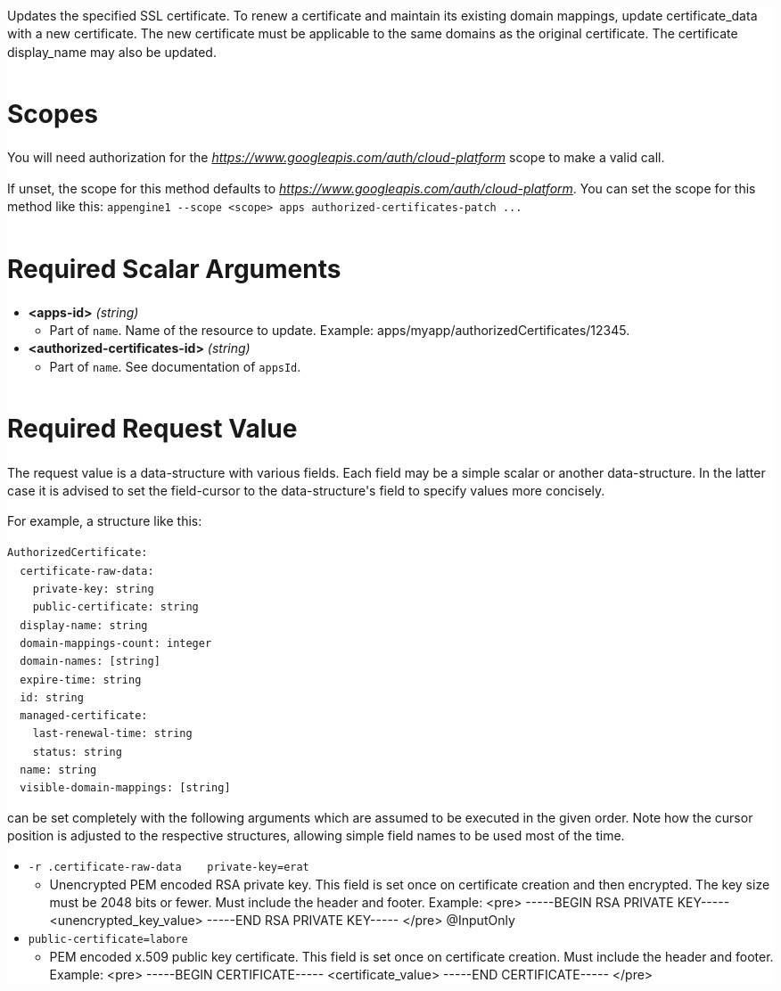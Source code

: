 Updates the specified SSL certificate. To renew a certificate and maintain its existing domain mappings, update certificate_data with a new certificate. The new certificate must be applicable to the same domains as the original certificate. The certificate display_name may also be updated.
# Scopes

You will need authorization for the *https://www.googleapis.com/auth/cloud-platform* scope to make a valid call.

If unset, the scope for this method defaults to *https://www.googleapis.com/auth/cloud-platform*.
You can set the scope for this method like this: `appengine1 --scope <scope> apps authorized-certificates-patch ...`
# Required Scalar Arguments
* **&lt;apps-id&gt;** *(string)*
    - Part of `name`. Name of the resource to update. Example: apps/myapp/authorizedCertificates/12345.
* **&lt;authorized-certificates-id&gt;** *(string)*
    - Part of `name`. See documentation of `appsId`.
# Required Request Value

The request value is a data-structure with various fields. Each field may be a simple scalar or another data-structure.
In the latter case it is advised to set the field-cursor to the data-structure's field to specify values more concisely.

For example, a structure like this:
```
AuthorizedCertificate:
  certificate-raw-data:
    private-key: string
    public-certificate: string
  display-name: string
  domain-mappings-count: integer
  domain-names: [string]
  expire-time: string
  id: string
  managed-certificate:
    last-renewal-time: string
    status: string
  name: string
  visible-domain-mappings: [string]

```

can be set completely with the following arguments which are assumed to be executed in the given order. Note how the cursor position is adjusted to the respective structures, allowing simple field names to be used most of the time.

* `-r .certificate-raw-data    private-key=erat`
    - Unencrypted PEM encoded RSA private key. This field is set once on certificate creation and then encrypted. The key size must be 2048 bits or fewer. Must include the header and footer. Example: &lt;pre&gt; -----BEGIN RSA PRIVATE KEY----- &lt;unencrypted_key_value&gt; -----END RSA PRIVATE KEY----- &lt;/pre&gt; @InputOnly
* `public-certificate=labore`
    - PEM encoded x.509 public key certificate. This field is set once on certificate creation. Must include the header and footer. Example: &lt;pre&gt; -----BEGIN CERTIFICATE----- &lt;certificate_value&gt; -----END CERTIFICATE----- &lt;/pre&gt;
